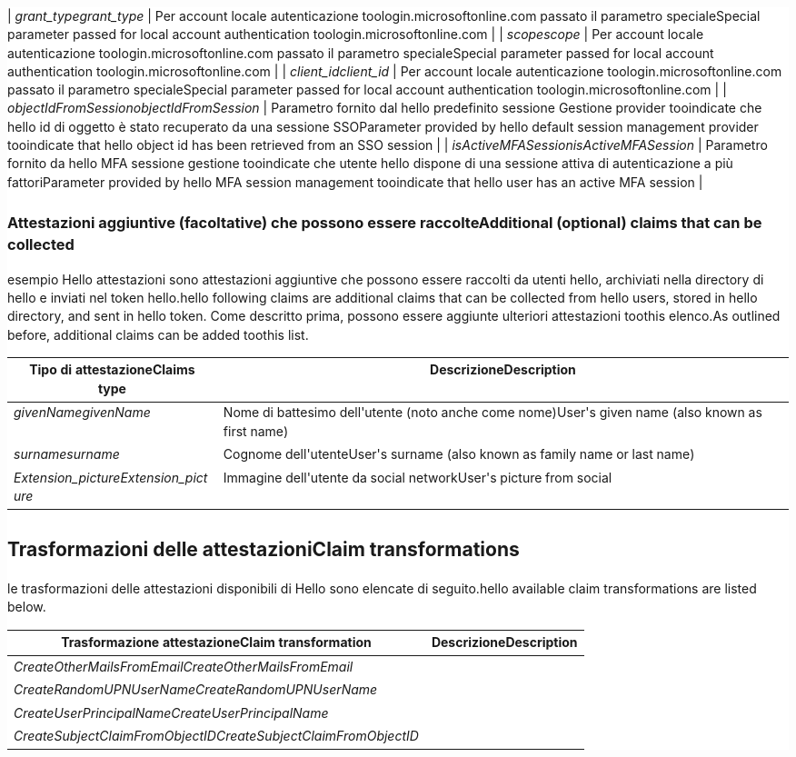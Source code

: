 | <span data-ttu-id="83fb9-180">*grant_type*</span><span class="sxs-lookup"><span data-stu-id="83fb9-180">*grant_type*</span></span> | <span data-ttu-id="83fb9-181">Per account locale autenticazione toologin.microsoftonline.com passato il parametro speciale</span><span class="sxs-lookup"><span data-stu-id="83fb9-181">Special parameter passed for local account authentication toologin.microsoftonline.com</span></span> |
| <span data-ttu-id="83fb9-182">*scope*</span><span class="sxs-lookup"><span data-stu-id="83fb9-182">*scope*</span></span> | <span data-ttu-id="83fb9-183">Per account locale autenticazione toologin.microsoftonline.com passato il parametro speciale</span><span class="sxs-lookup"><span data-stu-id="83fb9-183">Special parameter passed for local account authentication toologin.microsoftonline.com</span></span> |
| <span data-ttu-id="83fb9-184">*client_id*</span><span class="sxs-lookup"><span data-stu-id="83fb9-184">*client_id*</span></span> | <span data-ttu-id="83fb9-185">Per account locale autenticazione toologin.microsoftonline.com passato il parametro speciale</span><span class="sxs-lookup"><span data-stu-id="83fb9-185">Special parameter passed for local account authentication toologin.microsoftonline.com</span></span> |
| <span data-ttu-id="83fb9-186">*objectIdFromSession*</span><span class="sxs-lookup"><span data-stu-id="83fb9-186">*objectIdFromSession*</span></span> | <span data-ttu-id="83fb9-187">Parametro fornito dal hello predefinito sessione Gestione provider tooindicate che hello id di oggetto è stato recuperato da una sessione SSO</span><span class="sxs-lookup"><span data-stu-id="83fb9-187">Parameter provided by hello default session management provider tooindicate that hello object id has been retrieved from an SSO session</span></span> |
| <span data-ttu-id="83fb9-188">*isActiveMFASession*</span><span class="sxs-lookup"><span data-stu-id="83fb9-188">*isActiveMFASession*</span></span> | <span data-ttu-id="83fb9-189">Parametro fornito da hello MFA sessione gestione tooindicate che utente hello dispone di una sessione attiva di autenticazione a più fattori</span><span class="sxs-lookup"><span data-stu-id="83fb9-189">Parameter provided by hello MFA session management tooindicate that hello user has an active MFA session</span></span> |

### <a name="additional-optional-claims-that-can-be-collected"></a><span data-ttu-id="83fb9-190">Attestazioni aggiuntive (facoltative) che possono essere raccolte</span><span class="sxs-lookup"><span data-stu-id="83fb9-190">Additional (optional) claims that can be collected</span></span>

<span data-ttu-id="83fb9-191">esempio Hello attestazioni sono attestazioni aggiuntive che possono essere raccolti da utenti hello, archiviati nella directory di hello e inviati nel token hello.</span><span class="sxs-lookup"><span data-stu-id="83fb9-191">hello following claims are additional claims that can be collected from hello users, stored in hello directory, and sent in hello token.</span></span> <span data-ttu-id="83fb9-192">Come descritto prima, possono essere aggiunte ulteriori attestazioni toothis elenco.</span><span class="sxs-lookup"><span data-stu-id="83fb9-192">As outlined before, additional claims can be added toothis list.</span></span>

| <span data-ttu-id="83fb9-193">Tipo di attestazione</span><span class="sxs-lookup"><span data-stu-id="83fb9-193">Claims type</span></span> | <span data-ttu-id="83fb9-194">Descrizione</span><span class="sxs-lookup"><span data-stu-id="83fb9-194">Description</span></span> |
|-------------|-------------|
| <span data-ttu-id="83fb9-195">*givenName*</span><span class="sxs-lookup"><span data-stu-id="83fb9-195">*givenName*</span></span> | <span data-ttu-id="83fb9-196">Nome di battesimo dell'utente (noto anche come nome)</span><span class="sxs-lookup"><span data-stu-id="83fb9-196">User's given name (also known as first name)</span></span> |
| <span data-ttu-id="83fb9-197">*surname*</span><span class="sxs-lookup"><span data-stu-id="83fb9-197">*surname*</span></span> | <span data-ttu-id="83fb9-198">Cognome dell'utente</span><span class="sxs-lookup"><span data-stu-id="83fb9-198">User's surname (also known as family name or last name)</span></span> |
| <span data-ttu-id="83fb9-199">*Extension_picture*</span><span class="sxs-lookup"><span data-stu-id="83fb9-199">*Extension_picture*</span></span> | <span data-ttu-id="83fb9-200">Immagine dell'utente da social network</span><span class="sxs-lookup"><span data-stu-id="83fb9-200">User's picture from social</span></span> |

## <a name="claim-transformations"></a><span data-ttu-id="83fb9-201">Trasformazioni delle attestazioni</span><span class="sxs-lookup"><span data-stu-id="83fb9-201">Claim transformations</span></span>

<span data-ttu-id="83fb9-202">le trasformazioni delle attestazioni disponibili di Hello sono elencate di seguito.</span><span class="sxs-lookup"><span data-stu-id="83fb9-202">hello available claim transformations are listed below.</span></span>

| <span data-ttu-id="83fb9-203">Trasformazione attestazione</span><span class="sxs-lookup"><span data-stu-id="83fb9-203">Claim transformation</span></span> | <span data-ttu-id="83fb9-204">Descrizione</span><span class="sxs-lookup"><span data-stu-id="83fb9-204">Description</span></span> |
|----------------------|-------------|
| <span data-ttu-id="83fb9-205">*CreateOtherMailsFromEmail*</span><span class="sxs-lookup"><span data-stu-id="83fb9-205">*CreateOtherMailsFromEmail*</span></span> | |
| <span data-ttu-id="83fb9-206">*CreateRandomUPNUserName*</span><span class="sxs-lookup"><span data-stu-id="83fb9-206">*CreateRandomUPNUserName*</span></span> | |
| <span data-ttu-id="83fb9-207">*CreateUserPrincipalName*</span><span class="sxs-lookup"><span data-stu-id="83fb9-207">*CreateUserPrincipalName*</span></span> | |
| <span data-ttu-id="83fb9-208">*CreateSubjectClaimFromObjectID*</span><span class="sxs-lookup"><span data-stu-id="83fb9-208">*CreateSubjectClaimFromObjectID*</span></span> | |